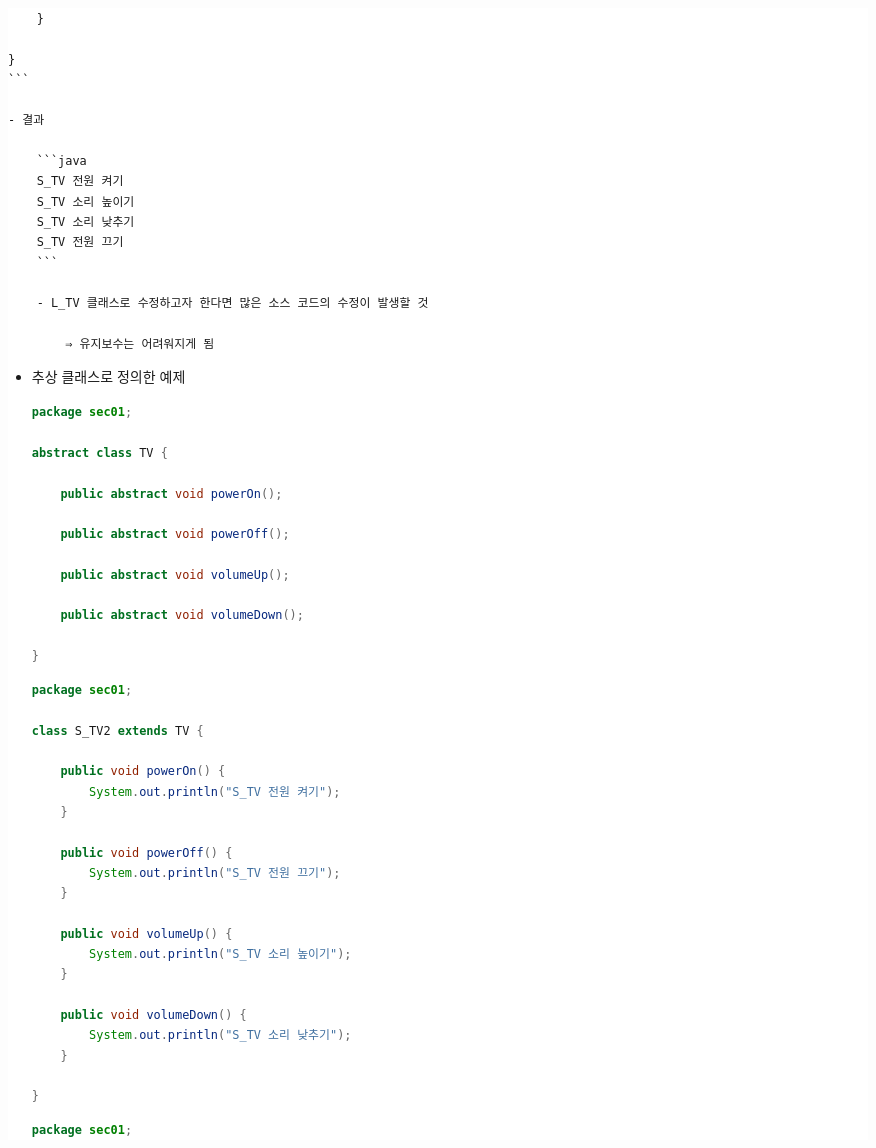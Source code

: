     	}
    
    }
    ```
    
    - 결과
      
        ```java
        S_TV 전원 켜기
        S_TV 소리 높이기
        S_TV 소리 낮추기
        S_TV 전원 끄기
        ```
        
        - L_TV 클래스로 수정하고자 한다면 많은 소스 코드의 수정이 발생할 것
          
            ⇒ 유지보수는 어려워지게 됨
    
- 추상 클래스로 정의한 예제
  
    ```java
    package sec01;
    
    abstract class TV {
    
    	public abstract void powerOn();
    
    	public abstract void powerOff();
    
    	public abstract void volumeUp();
    
    	public abstract void volumeDown();
    
    }
    ```
    
    ```java
    package sec01;
    
    class S_TV2 extends TV {
    
    	public void powerOn() {
    		System.out.println("S_TV 전원 켜기");
    	}
    
    	public void powerOff() {
    		System.out.println("S_TV 전원 끄기");
    	}
    
    	public void volumeUp() {
    		System.out.println("S_TV 소리 높이기");
    	}
    
    	public void volumeDown() {
    		System.out.println("S_TV 소리 낮추기");
    	}
    
    }
    ```
    
    ```java
    package sec01;
    